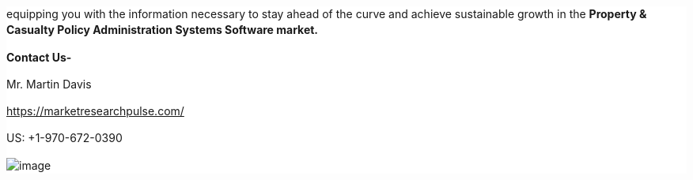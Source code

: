 equipping you with the information necessary to stay ahead of the curve and achieve sustainable growth in the <strong>Property & Casualty Policy Administration Systems Software market.</strong></p><p><strong>Contact Us-</strong></p><p>Mr. Martin Davis</p><p>https://marketresearchpulse.com/</p><p>US: +1-970-672-0390</p>
![image](https://github.com/user-attachments/assets/9c1318fc-afdd-4555-8213-75c21452e67a)
